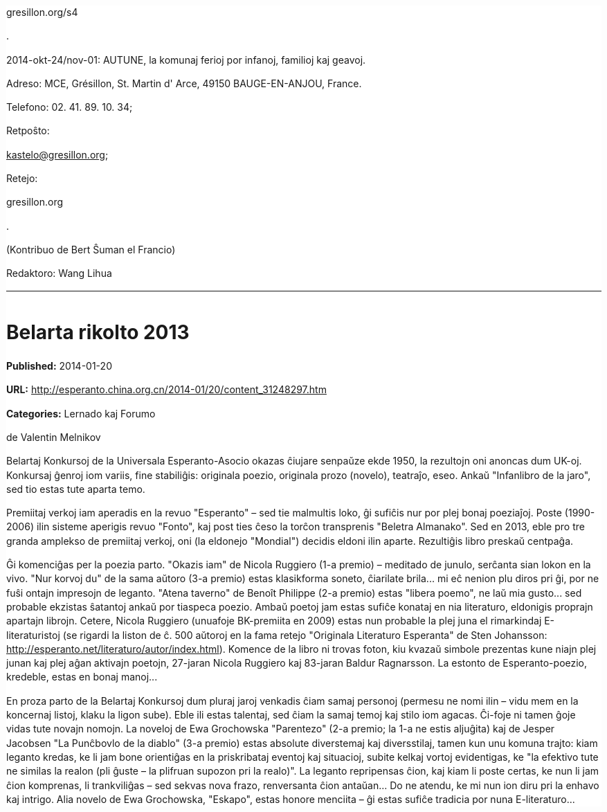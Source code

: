 gresillon.org/s4

.

2014-okt-24/nov-01: AUTUNE, la komunaj ferioj por infanoj, familioj kaj geavoj.

Adreso: MCE, Grésillon, St. Martin d' Arce, 49150 BAUGE-EN-ANJOU, France.

Telefono: 02. 41. 89. 10. 34;

Retpoŝto:

kastelo@gresillon.org;

Retejo:

gresillon.org

.

(Kontribuo de Bert Ŝuman el Francio)

Redaktoro: Wang Lihua


---

# Belarta rikolto 2013

**Published:** 2014-01-20

**URL:** http://esperanto.china.org.cn/2014-01/20/content_31248297.htm

**Categories:** Lernado kaj Forumo

de Valentin Melnikov

Belartaj Konkursoj de la Universala Esperanto-Asocio okazas ĉiujare senpaŭze ekde 1950, la rezultojn oni anoncas dum UK-oj. Konkursaj ĝenroj iom variis, fine stabiliĝis: originala poezio, originala prozo (novelo), teatraĵo, eseo. Ankaŭ "Infanlibro de la jaro", sed tio estas tute aparta temo.

Premiitaj verkoj iam aperadis en la revuo "Esperanto" – sed tie malmultis loko, ĝi sufiĉis nur por plej bonaj poeziaĵoj. Poste (1990-2006) ilin sisteme aperigis revuo "Fonto", kaj post ties ĉeso la torĉon transprenis "Beletra Almanako". Sed en 2013, eble pro tre granda amplekso de premiitaj verkoj, oni (la eldonejo "Mondial") decidis eldoni ilin aparte. Rezultiĝis libro preskaŭ centpaĝa.

Ĝi komenciĝas per la poezia parto. "Okazis iam" de Nicola Ruggiero (1-a premio) – meditado de junulo, serĉanta sian lokon en la vivo. "Nur korvoj du" de la sama aŭtoro (3-a premio) estas klasikforma soneto, ĉiarilate brila... mi eĉ nenion plu diros pri ĝi, por ne fuŝi ontajn impresojn de leganto. "Atena taverno" de Benoît Philippe (2-a premio) estas "libera poemo", ne laŭ mia gusto... sed probable ekzistas ŝatantoj ankaŭ por tiaspeca poezio. Ambaŭ poetoj jam estas sufiĉe konataj en nia literaturo, eldonigis proprajn apartajn librojn. Cetere, Nicola Ruggiero (unuafoje BK-premiita en 2009) estas nun probable la plej juna el rimarkindaj E-literaturistoj (se rigardi la liston de ĉ. 500 aŭtoroj en la fama retejo "Originala Literaturo Esperanta" de Sten Johansson: http://esperanto.net/literaturo/autor/index.html). Komence de la libro ni trovas foton, kiu kvazaŭ simbole prezentas kune niajn plej junan kaj plej aĝan aktivajn poetojn, 27-jaran Nicola Ruggiero kaj 83-jaran Baldur Ragnarsson. La estonto de Esperanto-poezio, kredeble, estas en bonaj manoj...

En proza parto de la Belartaj Konkursoj dum pluraj jaroj venkadis ĉiam samaj personoj (permesu ne nomi ilin – vidu mem en la koncernaj listoj, klaku la ligon sube). Eble ili estas talentaj, sed ĉiam la samaj temoj kaj stilo iom agacas. Ĉi-foje ni tamen ĝoje vidas tute novajn nomojn. La noveloj de Ewa Grochowska "Parentezo" (2-a premio; la 1-a ne estis aljuĝita) kaj de Jesper Jacobsen "La Punĉbovlo de la diablo" (3-a premio) estas absolute diverstemaj kaj diversstilaj, tamen kun unu komuna trajto: kiam leganto kredas, ke li jam bone orientiĝas en la priskribataj eventoj kaj situacioj, subite kelkaj vortoj evidentigas, ke "la efektivo tute ne similas la realon (pli ĝuste – la plifruan supozon pri la realo)". La leganto repripensas ĉion, kaj kiam li poste certas, ke nun li jam ĉion komprenas, li trankviliĝas – sed sekvas nova frazo, renversanta ĉion antaŭan... Do ne atendu, ke mi nun ion diru pri la enhavo kaj intrigo. Alia novelo de Ewa Grochowska, "Eskapo", estas honore menciita – ĝi estas sufiĉe tradicia por nuna E-literaturo...
